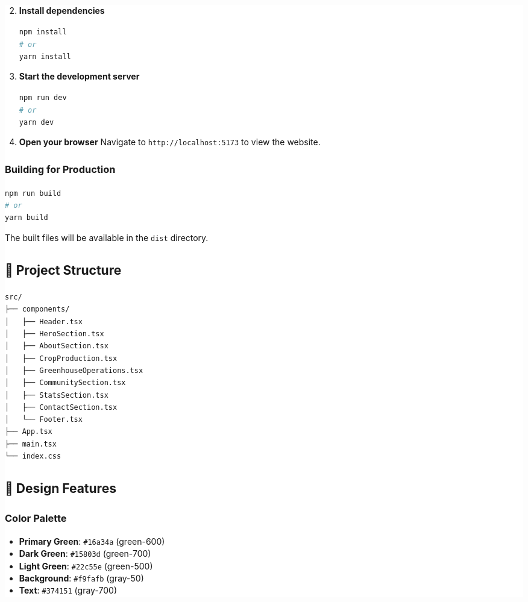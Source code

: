 2. **Install dependencies**
   ```bash
   npm install
   # or
   yarn install
   ```

3. **Start the development server**
   ```bash
   npm run dev
   # or
   yarn dev
   ```

4. **Open your browser**
   Navigate to `http://localhost:5173` to view the website.

### Building for Production

```bash
npm run build
# or
yarn build
```

The built files will be available in the `dist` directory.

## 📁 Project Structure

```
src/
├── components/
│   ├── Header.tsx
│   ├── HeroSection.tsx
│   ├── AboutSection.tsx
│   ├── CropProduction.tsx
│   ├── GreenhouseOperations.tsx
│   ├── CommunitySection.tsx
│   ├── StatsSection.tsx
│   ├── ContactSection.tsx
│   └── Footer.tsx
├── App.tsx
├── main.tsx
└── index.css
```

## 🎨 Design Features

### Color Palette
- **Primary Green**: `#16a34a` (green-600)
- **Dark Green**: `#15803d` (green-700)
- **Light Green**: `#22c55e` (green-500)
- **Background**: `#f9fafb` (gray-50)
- **Text**: `#374151` (gray-700)
